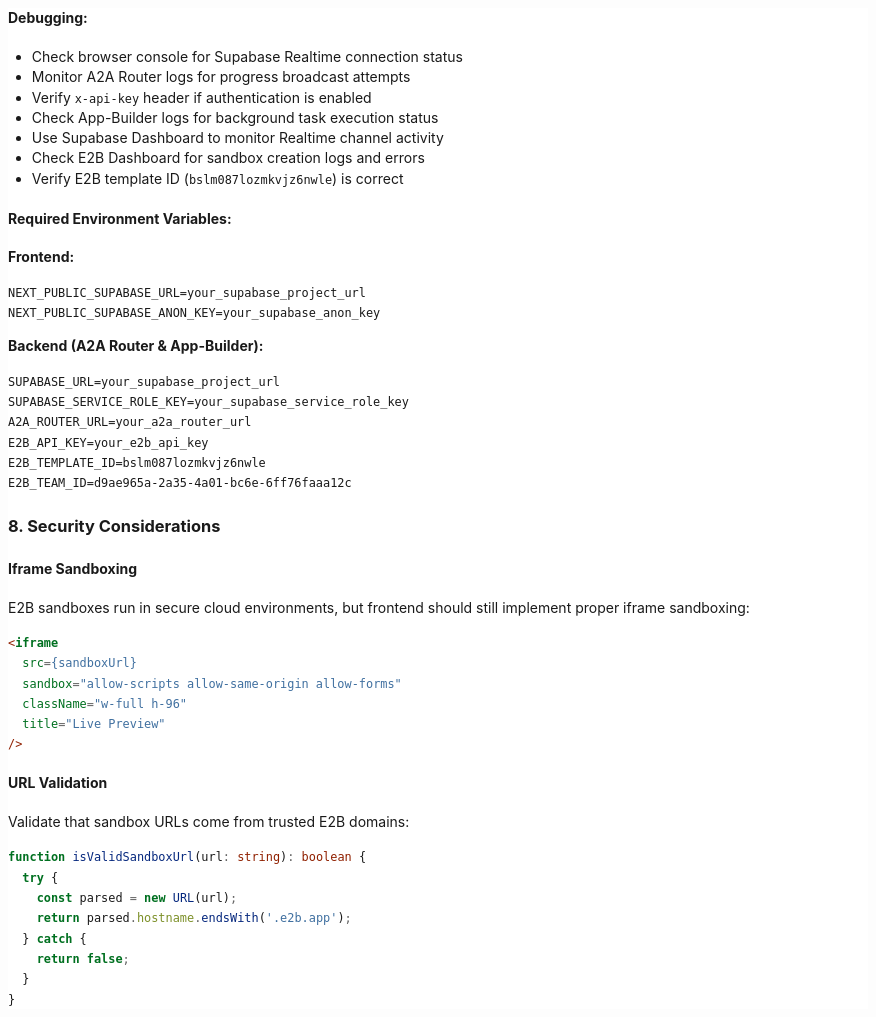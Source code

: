 #### Debugging:
- Check browser console for Supabase Realtime connection status
- Monitor A2A Router logs for progress broadcast attempts
- Verify `x-api-key` header if authentication is enabled
- Check App-Builder logs for background task execution status
- Use Supabase Dashboard to monitor Realtime channel activity
- Check E2B Dashboard for sandbox creation logs and errors
- Verify E2B template ID (`bslm087lozmkvjz6nwle`) is correct

#### Required Environment Variables:
**Frontend:**
```
NEXT_PUBLIC_SUPABASE_URL=your_supabase_project_url
NEXT_PUBLIC_SUPABASE_ANON_KEY=your_supabase_anon_key
```

**Backend (A2A Router & App-Builder):**
```
SUPABASE_URL=your_supabase_project_url
SUPABASE_SERVICE_ROLE_KEY=your_supabase_service_role_key
A2A_ROUTER_URL=your_a2a_router_url
E2B_API_KEY=your_e2b_api_key
E2B_TEMPLATE_ID=bslm087lozmkvjz6nwle
E2B_TEAM_ID=d9ae965a-2a35-4a01-bc6e-6ff76faaa12c
```

### 8. Security Considerations

#### Iframe Sandboxing
E2B sandboxes run in secure cloud environments, but frontend should still implement proper iframe sandboxing:

```html
<iframe
  src={sandboxUrl}
  sandbox="allow-scripts allow-same-origin allow-forms"
  className="w-full h-96"
  title="Live Preview"
/>
```

#### URL Validation
Validate that sandbox URLs come from trusted E2B domains:

```typescript
function isValidSandboxUrl(url: string): boolean {
  try {
    const parsed = new URL(url);
    return parsed.hostname.endsWith('.e2b.app');
  } catch {
    return false;
  }
}
```
